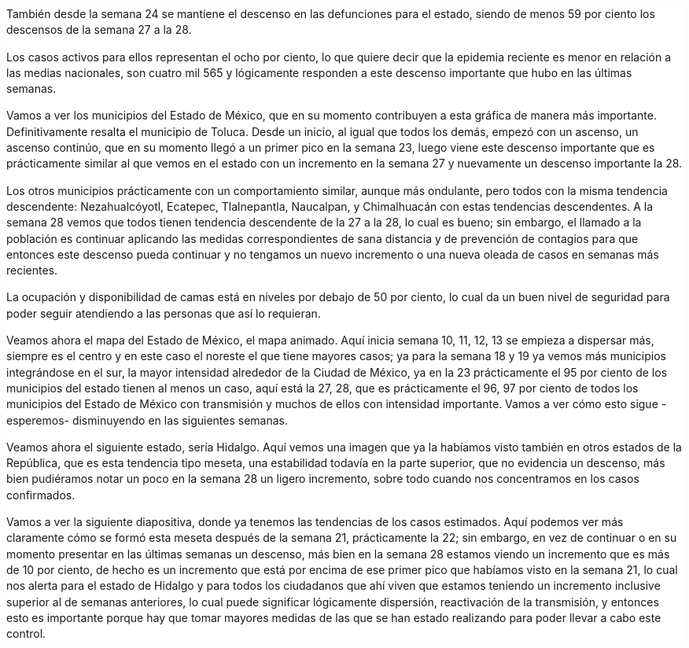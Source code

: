 También desde la semana 24 se mantiene el descenso en las defunciones para el
estado, siendo de menos 59 por ciento los descensos de la semana 27 a la 28.

Los casos activos para ellos representan el ocho por ciento, lo que quiere
decir que la epidemia reciente es menor en relación a las medias nacionales,
son cuatro mil 565 y lógicamente responden a este descenso importante que hubo
en las últimas semanas.

Vamos a ver los municipios del Estado de México, que en su momento contribuyen
a esta gráfica de manera más importante. Definitivamente resalta el municipio
de Toluca. Desde un inicio, al igual que todos los demás, empezó con un
ascenso, un ascenso continúo, que en su momento llegó a un primer pico en la
semana 23, luego viene este descenso importante que es prácticamente similar
al que vemos en el estado con un incremento en la semana 27 y nuevamente un
descenso importante la 28.

Los otros municipios prácticamente con un comportamiento similar, aunque más
ondulante, pero todos con la misma tendencia descendente: Nezahualcóyotl,
Ecatepec, Tlalnepantla, Naucalpan, y Chimalhuacán con estas tendencias
descendentes. A la semana 28 vemos que todos tienen tendencia descendente de
la 27 a la 28, lo cual es bueno; sin embargo, el llamado a la población es
continuar aplicando las medidas correspondientes de sana distancia y de
prevención de contagios para que entonces este descenso pueda continuar y no
tengamos un nuevo incremento o una nueva oleada de casos en semanas más
recientes.

La ocupación y disponibilidad de camas está en niveles por debajo de 50 por
ciento, lo cual da un buen nivel de seguridad para poder seguir atendiendo a
las personas que así lo requieran.

Veamos ahora el mapa del Estado de México, el mapa animado. Aquí inicia semana
10, 11, 12, 13 se empieza a dispersar más, siempre es el centro y en este caso
el noreste el que tiene mayores casos; ya para la semana 18 y 19 ya vemos más
municipios integrándose en el sur, la mayor intensidad alrededor de la Ciudad
de México, ya en la 23 prácticamente el 95 por ciento de los municipios del
estado tienen al menos un caso, aquí está la 27, 28, que es prácticamente el
96, 97 por ciento de todos los municipios del Estado de México con transmisión
y muchos de ellos con intensidad importante. Vamos a ver cómo esto sigue
-esperemos- disminuyendo en las siguientes semanas.

Veamos ahora el siguiente estado, sería Hidalgo. Aquí vemos una imagen que ya
la habíamos visto también en otros estados de la República, que es esta
tendencia tipo meseta, una estabilidad todavía en la parte superior, que no
evidencia un descenso, más bien pudiéramos notar un poco en la semana 28 un
ligero incremento, sobre todo cuando nos concentramos en los casos
confirmados.

Vamos a ver la siguiente diapositiva, donde ya tenemos las tendencias de los
casos estimados. Aquí podemos ver más claramente cómo se formó esta meseta
después de la semana 21, prácticamente la 22; sin embargo, en vez de continuar
o en su momento presentar en las últimas semanas un descenso, más bien en la
semana 28 estamos viendo un incremento que es más de 10 por ciento, de hecho
es un incremento que está por encima de ese primer pico que habíamos visto en
la semana 21, lo cual nos alerta para el estado de Hidalgo y para todos los
ciudadanos que ahí viven que estamos teniendo un incremento inclusive superior
al de semanas anteriores, lo cual puede significar lógicamente dispersión,
reactivación de la transmisión, y entonces esto es importante porque hay que
tomar mayores medidas de las que se han estado realizando para poder llevar a
cabo este control.
